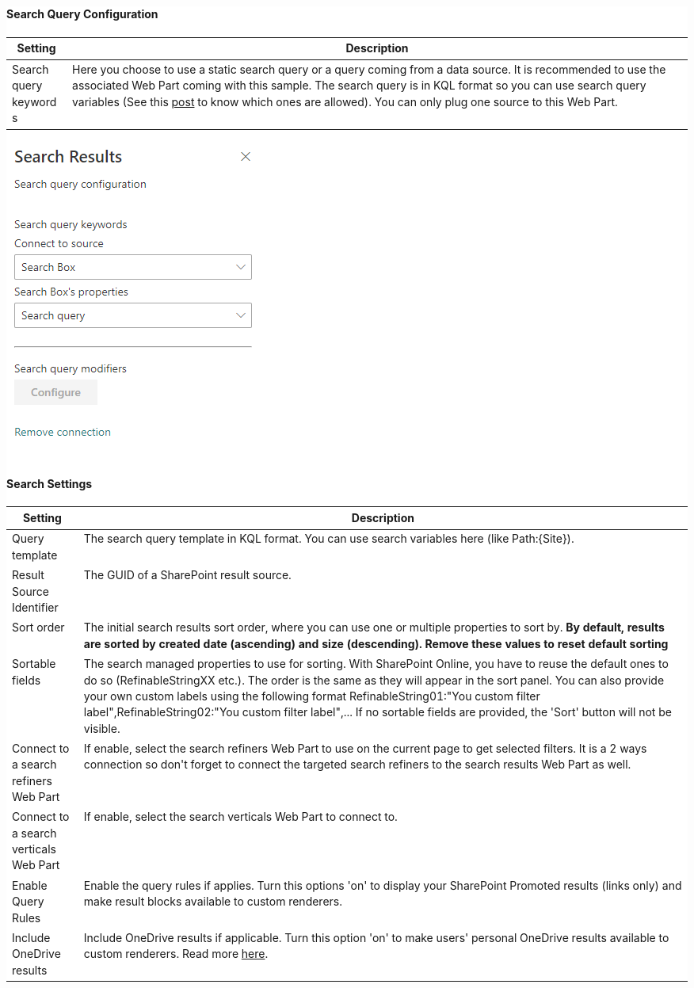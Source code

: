
#### Search Query Configuration

Setting | Description
-------|----
Search query keywords | Here you choose to use a static search query or a query coming from a data source. It is recommended to use the associated Web Part coming with this sample. The search query is in KQL format so you can use search query variables (See this [post](http://www.techmikael.com/2015/07/sharepoint-rest-do-support-query.html) to know which ones are allowed). You can only plug one source to this Web Part.

![Web Part connection](../images/wp_connection.png)

#### Search Settings

Setting | Description
-------|----
Query template | The search query template in KQL format. You can use search variables here (like Path:{Site}).
Result Source Identifier | The GUID of a SharePoint result source.
Sort order | The initial search results sort order, where you can use one or multiple properties to sort by. **By default, results are sorted by created date (ascending) and size (descending). Remove these values to reset default sorting**
Sortable fields | The search managed properties to use for sorting. With SharePoint Online, you have to reuse the default ones to do so (RefinableStringXX etc.). The order is the same as they will appear in the sort panel. You can also provide your own custom labels using the following format RefinableString01:"You custom filter label",RefinableString02:"You custom filter label",... If no sortable fields are provided, the 'Sort' button will not be visible.
Connect to a search refiners Web Part | If enable, select the search refiners Web Part to use on the current page to get selected filters. It is a 2 ways connection so don't forget to connect the targeted search refiners to the search results Web Part as well.
Connect to a search verticals Web Part | If enable, select the search verticals Web Part to connect to.
Enable Query Rules | Enable the query rules if applies. Turn this options  'on' to display your SharePoint Promoted results (links only) and make result blocks available to custom renderers.
Include OneDrive results | Include OneDrive results if applicable. Turn this option 'on' to make users' personal OneDrive results available to custom renderers. Read more [here](https://docs.microsoft.com/en-us/sharepoint/support/search/private-onedrive-results-not-included).